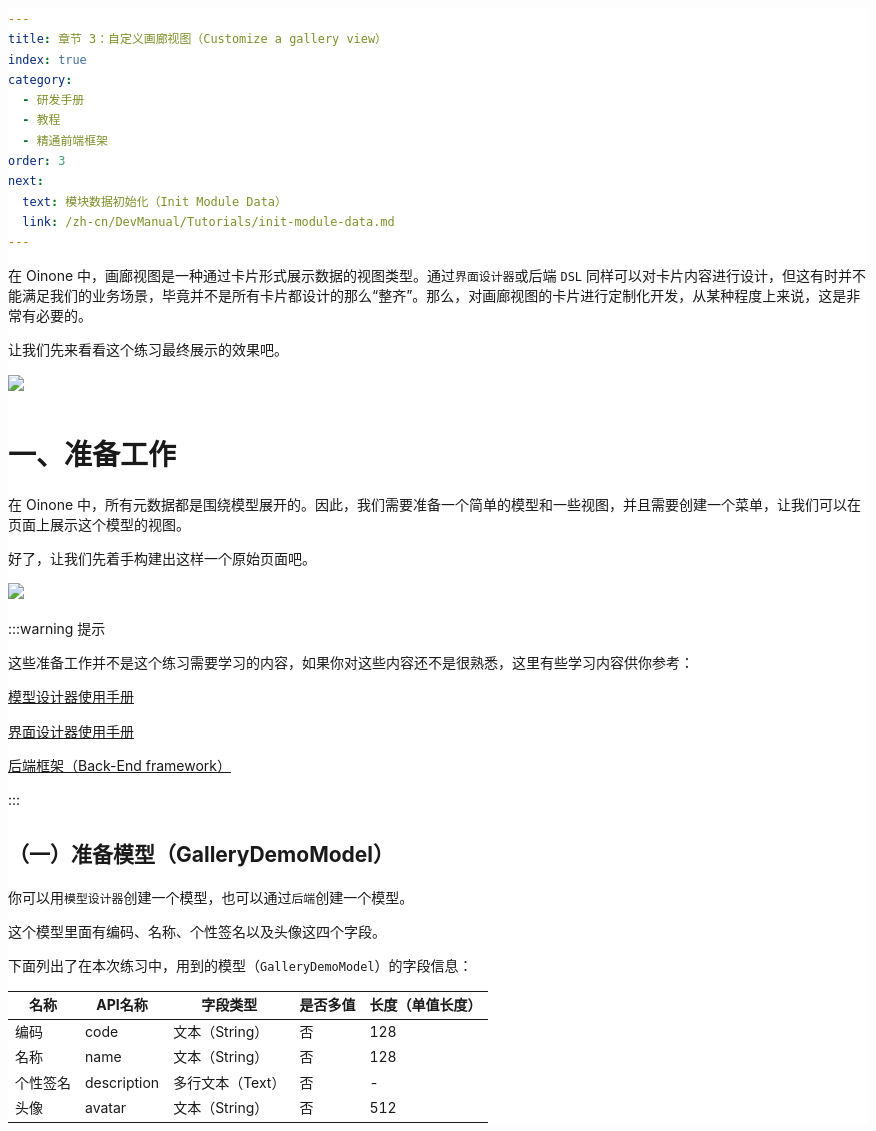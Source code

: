 ```yaml
---
title: 章节 3：自定义画廊视图（Customize a gallery view）
index: true
category:
  - 研发手册
  - 教程
  - 精通前端框架
order: 3
next:
  text: 模块数据初始化（Init Module Data）
  link: /zh-cn/DevManual/Tutorials/init-module-data.md
---
```

在 Oinone 中，画廊视图是一种通过卡片形式展示数据的视图类型。通过`界面设计器`或后端 `DSL` 同样可以对卡片内容进行设计，但这有时并不能满足我们的业务场景，毕竟并不是所有卡片都设计的那么“整齐”。那么，对画廊视图的卡片进行定制化开发，从某种程度上来说，这是非常有必要的。

让我们先来看看这个练习最终展示的效果吧。

![](https://oinone-jar.oss-cn-zhangjiakou.aliyuncs.com/welcome-document/Development/Tutorial/MasterFrontendFramework/chapter-3/result.png)

# 一、准备工作

在 Oinone 中，所有元数据都是围绕模型展开的。因此，我们需要准备一个简单的模型和一些视图，并且需要创建一个菜单，让我们可以在页面上展示这个模型的视图。

好了，让我们先着手构建出这样一个原始页面吧。

![](https://oinone-jar.oss-cn-zhangjiakou.aliyuncs.com/welcome-document/Development/Tutorial/MasterFrontendFramework/chapter-3/origin.png)

:::warning 提示

这些准备工作并不是这个练习需要学习的内容，如果你对这些内容还不是很熟悉，这里有些学习内容供你参考：

[模型设计器使用手册](/zh-cn/UserManual/Designers/ModelDesigner/README.md)

[界面设计器使用手册](/zh-cn/UserManual/Designers/UIDesigner/README.md)

[后端框架（Back-End framework）](/zh-cn/DevManual/Tutorials/Back-endFramework/README.md)

:::

## （一）准备模型（GalleryDemoModel）

你可以用`模型设计器`创建一个模型，也可以通过`后端`创建一个模型。

这个模型里面有编码、名称、个性签名以及头像这四个字段。

下面列出了在本次练习中，用到的模型（`GalleryDemoModel`）的字段信息：

| **名称** | **API名称** | **字段类型**     | **是否多值** | **长度（单值长度）** |
| -------- | ----------- | ---------------- | ------------ | -------------------- |
| 编码     | code        | 文本（String）   | 否           | 128                  |
| 名称     | name        | 文本（String）   | 否           | 128                  |
| 个性签名 | description | 多行文本（Text） | 否           | -                    |
| 头像     | avatar      | 文本（String）   | 否           | 512                  |
